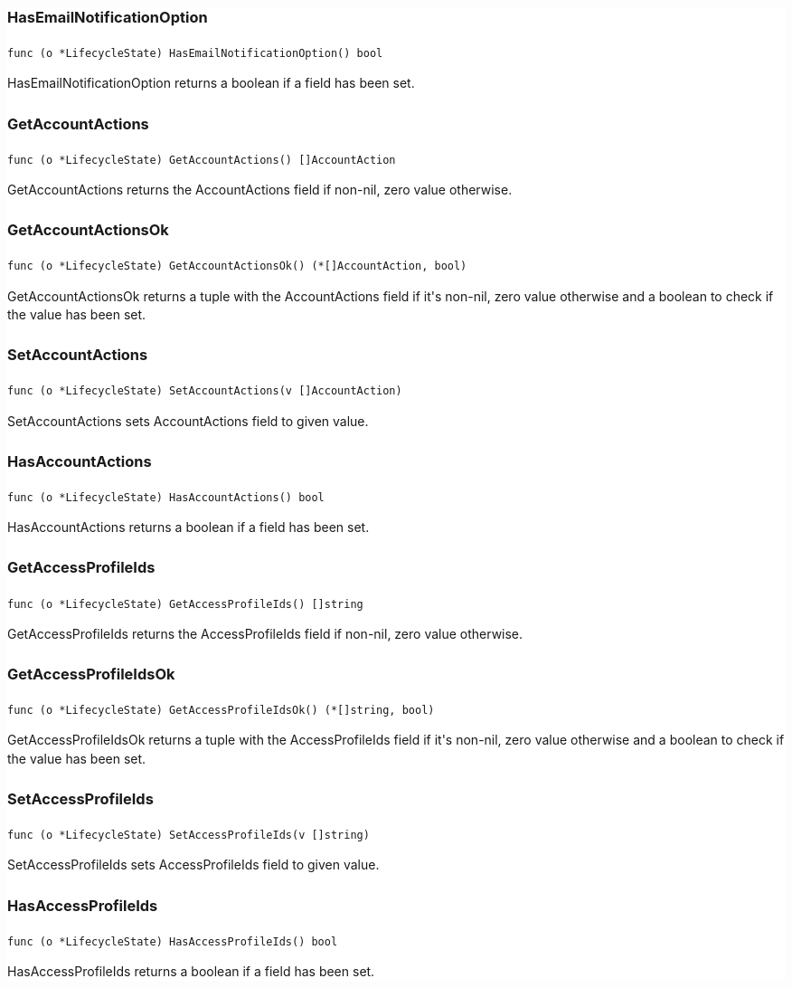 ### HasEmailNotificationOption

`func (o *LifecycleState) HasEmailNotificationOption() bool`

HasEmailNotificationOption returns a boolean if a field has been set.

### GetAccountActions

`func (o *LifecycleState) GetAccountActions() []AccountAction`

GetAccountActions returns the AccountActions field if non-nil, zero value otherwise.

### GetAccountActionsOk

`func (o *LifecycleState) GetAccountActionsOk() (*[]AccountAction, bool)`

GetAccountActionsOk returns a tuple with the AccountActions field if it's non-nil, zero value otherwise
and a boolean to check if the value has been set.

### SetAccountActions

`func (o *LifecycleState) SetAccountActions(v []AccountAction)`

SetAccountActions sets AccountActions field to given value.

### HasAccountActions

`func (o *LifecycleState) HasAccountActions() bool`

HasAccountActions returns a boolean if a field has been set.

### GetAccessProfileIds

`func (o *LifecycleState) GetAccessProfileIds() []string`

GetAccessProfileIds returns the AccessProfileIds field if non-nil, zero value otherwise.

### GetAccessProfileIdsOk

`func (o *LifecycleState) GetAccessProfileIdsOk() (*[]string, bool)`

GetAccessProfileIdsOk returns a tuple with the AccessProfileIds field if it's non-nil, zero value otherwise
and a boolean to check if the value has been set.

### SetAccessProfileIds

`func (o *LifecycleState) SetAccessProfileIds(v []string)`

SetAccessProfileIds sets AccessProfileIds field to given value.

### HasAccessProfileIds

`func (o *LifecycleState) HasAccessProfileIds() bool`

HasAccessProfileIds returns a boolean if a field has been set.


